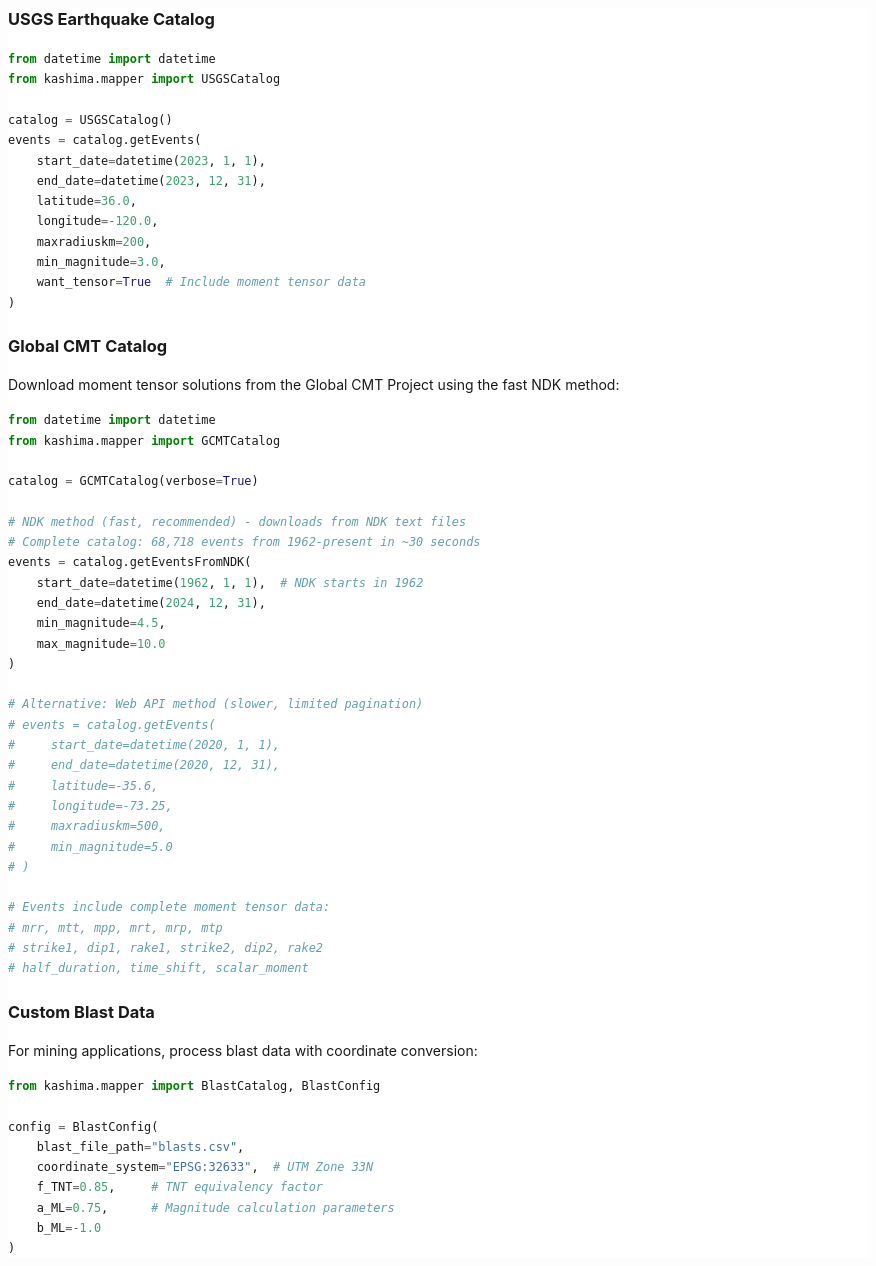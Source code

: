 ### USGS Earthquake Catalog
```python
from datetime import datetime
from kashima.mapper import USGSCatalog

catalog = USGSCatalog()
events = catalog.getEvents(
    start_date=datetime(2023, 1, 1),
    end_date=datetime(2023, 12, 31),
    latitude=36.0,
    longitude=-120.0,
    maxradiuskm=200,
    min_magnitude=3.0,
    want_tensor=True  # Include moment tensor data
)
```

### Global CMT Catalog
Download moment tensor solutions from the Global CMT Project using the fast NDK method:
```python
from datetime import datetime
from kashima.mapper import GCMTCatalog

catalog = GCMTCatalog(verbose=True)

# NDK method (fast, recommended) - downloads from NDK text files
# Complete catalog: 68,718 events from 1962-present in ~30 seconds
events = catalog.getEventsFromNDK(
    start_date=datetime(1962, 1, 1),  # NDK starts in 1962
    end_date=datetime(2024, 12, 31),
    min_magnitude=4.5,
    max_magnitude=10.0
)

# Alternative: Web API method (slower, limited pagination)
# events = catalog.getEvents(
#     start_date=datetime(2020, 1, 1),
#     end_date=datetime(2020, 12, 31),
#     latitude=-35.6,
#     longitude=-73.25,
#     maxradiuskm=500,
#     min_magnitude=5.0
# )

# Events include complete moment tensor data:
# mrr, mtt, mpp, mrt, mrp, mtp
# strike1, dip1, rake1, strike2, dip2, rake2
# half_duration, time_shift, scalar_moment
```

### Custom Blast Data
For mining applications, process blast data with coordinate conversion:
```python
from kashima.mapper import BlastCatalog, BlastConfig

config = BlastConfig(
    blast_file_path="blasts.csv",
    coordinate_system="EPSG:32633",  # UTM Zone 33N
    f_TNT=0.85,     # TNT equivalency factor
    a_ML=0.75,      # Magnitude calculation parameters
    b_ML=-1.0
)
```
